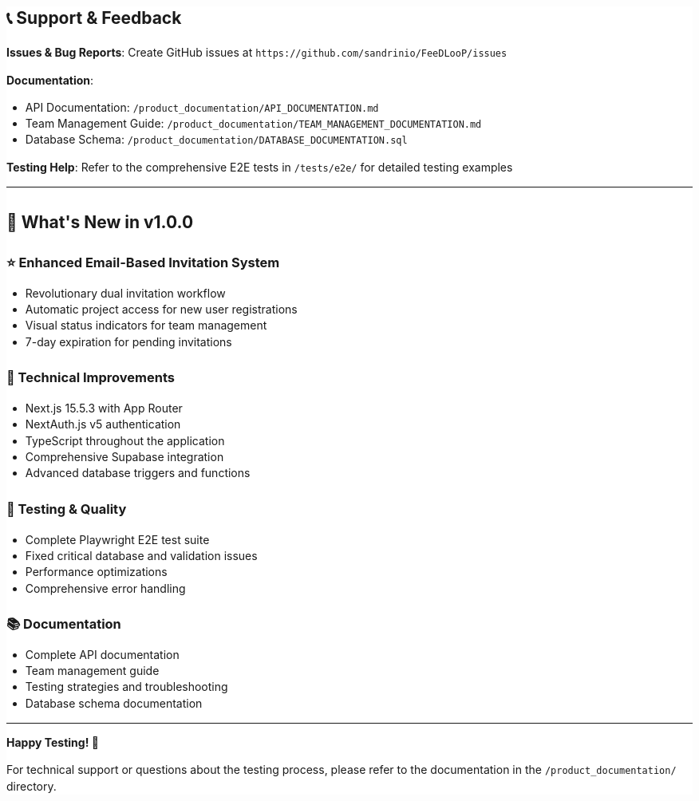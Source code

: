 
## 📞 Support & Feedback

**Issues & Bug Reports**: Create GitHub issues at `https://github.com/sandrinio/FeeDLooP/issues`

**Documentation**:
- API Documentation: `/product_documentation/API_DOCUMENTATION.md`
- Team Management Guide: `/product_documentation/TEAM_MANAGEMENT_DOCUMENTATION.md`
- Database Schema: `/product_documentation/DATABASE_DOCUMENTATION.sql`

**Testing Help**: Refer to the comprehensive E2E tests in `/tests/e2e/` for detailed testing examples

---

## 🎉 What's New in v1.0.0

### ⭐ Enhanced Email-Based Invitation System
- Revolutionary dual invitation workflow
- Automatic project access for new user registrations
- Visual status indicators for team management
- 7-day expiration for pending invitations

### 🔧 Technical Improvements
- Next.js 15.5.3 with App Router
- NextAuth.js v5 authentication
- TypeScript throughout the application
- Comprehensive Supabase integration
- Advanced database triggers and functions

### 🧪 Testing & Quality
- Complete Playwright E2E test suite
- Fixed critical database and validation issues
- Performance optimizations
- Comprehensive error handling

### 📚 Documentation
- Complete API documentation
- Team management guide
- Testing strategies and troubleshooting
- Database schema documentation

---

**Happy Testing! 🚀**

For technical support or questions about the testing process, please refer to the documentation in the `/product_documentation/` directory.